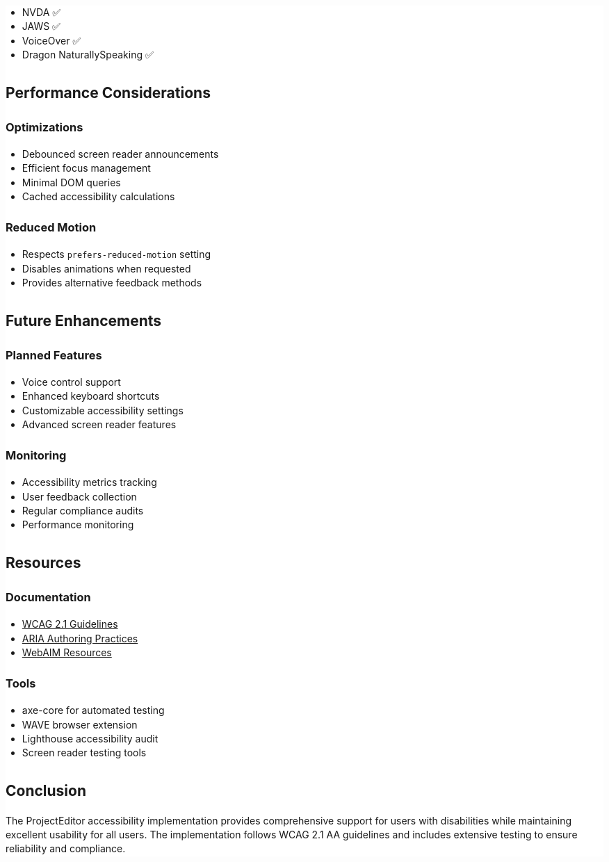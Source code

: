 - NVDA ✅
- JAWS ✅
- VoiceOver ✅
- Dragon NaturallySpeaking ✅

## Performance Considerations

### Optimizations

- Debounced screen reader announcements
- Efficient focus management
- Minimal DOM queries
- Cached accessibility calculations

### Reduced Motion

- Respects `prefers-reduced-motion` setting
- Disables animations when requested
- Provides alternative feedback methods

## Future Enhancements

### Planned Features

- Voice control support
- Enhanced keyboard shortcuts
- Customizable accessibility settings
- Advanced screen reader features

### Monitoring

- Accessibility metrics tracking
- User feedback collection
- Regular compliance audits
- Performance monitoring

## Resources

### Documentation

- [WCAG 2.1 Guidelines](https://www.w3.org/WAI/WCAG21/quickref/)
- [ARIA Authoring Practices](https://www.w3.org/WAI/ARIA/apg/)
- [WebAIM Resources](https://webaim.org/)

### Tools

- axe-core for automated testing
- WAVE browser extension
- Lighthouse accessibility audit
- Screen reader testing tools

## Conclusion

The ProjectEditor accessibility implementation provides comprehensive support for users with disabilities while maintaining excellent usability for all users. The implementation follows WCAG 2.1 AA guidelines and includes extensive testing to ensure reliability and compliance.
